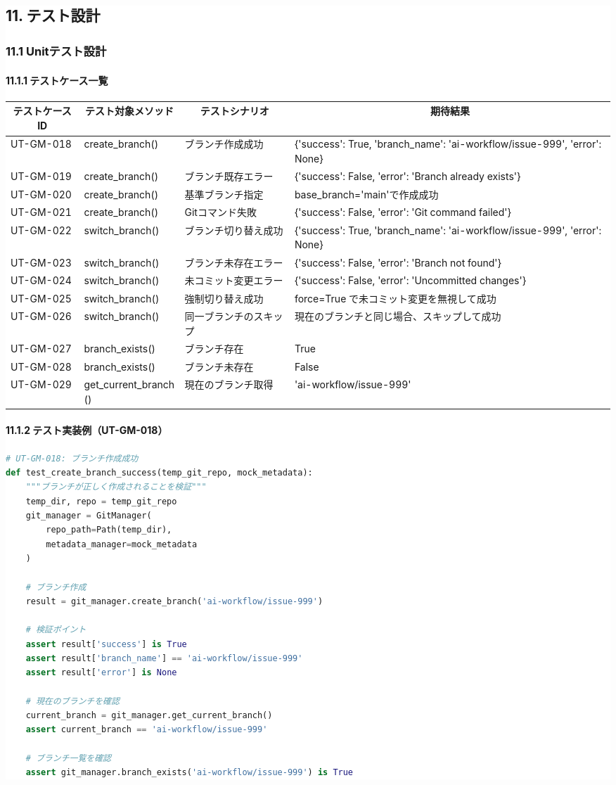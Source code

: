 
## 11. テスト設計

### 11.1 Unitテスト設計

#### 11.1.1 テストケース一覧

| テストケースID | テスト対象メソッド | テストシナリオ | 期待結果 |
|--------------|-----------------|-------------|---------|
| UT-GM-018 | create_branch() | ブランチ作成成功 | {'success': True, 'branch_name': 'ai-workflow/issue-999', 'error': None} |
| UT-GM-019 | create_branch() | ブランチ既存エラー | {'success': False, 'error': 'Branch already exists'} |
| UT-GM-020 | create_branch() | 基準ブランチ指定 | base_branch='main'で作成成功 |
| UT-GM-021 | create_branch() | Gitコマンド失敗 | {'success': False, 'error': 'Git command failed'} |
| UT-GM-022 | switch_branch() | ブランチ切り替え成功 | {'success': True, 'branch_name': 'ai-workflow/issue-999', 'error': None} |
| UT-GM-023 | switch_branch() | ブランチ未存在エラー | {'success': False, 'error': 'Branch not found'} |
| UT-GM-024 | switch_branch() | 未コミット変更エラー | {'success': False, 'error': 'Uncommitted changes'} |
| UT-GM-025 | switch_branch() | 強制切り替え成功 | force=True で未コミット変更を無視して成功 |
| UT-GM-026 | switch_branch() | 同一ブランチのスキップ | 現在のブランチと同じ場合、スキップして成功 |
| UT-GM-027 | branch_exists() | ブランチ存在 | True |
| UT-GM-028 | branch_exists() | ブランチ未存在 | False |
| UT-GM-029 | get_current_branch() | 現在のブランチ取得 | 'ai-workflow/issue-999' |

#### 11.1.2 テスト実装例（UT-GM-018）

```python
# UT-GM-018: ブランチ作成成功
def test_create_branch_success(temp_git_repo, mock_metadata):
    """ブランチが正しく作成されることを検証"""
    temp_dir, repo = temp_git_repo
    git_manager = GitManager(
        repo_path=Path(temp_dir),
        metadata_manager=mock_metadata
    )

    # ブランチ作成
    result = git_manager.create_branch('ai-workflow/issue-999')

    # 検証ポイント
    assert result['success'] is True
    assert result['branch_name'] == 'ai-workflow/issue-999'
    assert result['error'] is None

    # 現在のブランチを確認
    current_branch = git_manager.get_current_branch()
    assert current_branch == 'ai-workflow/issue-999'

    # ブランチ一覧を確認
    assert git_manager.branch_exists('ai-workflow/issue-999') is True
```
